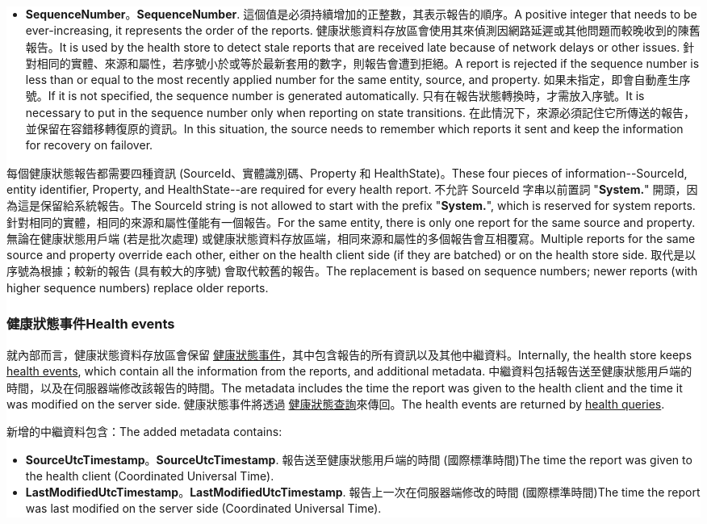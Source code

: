 * <span data-ttu-id="d8e08-374">**SequenceNumber**。</span><span class="sxs-lookup"><span data-stu-id="d8e08-374">**SequenceNumber**.</span></span> <span data-ttu-id="d8e08-375">這個值是必須持續增加的正整數，其表示報告的順序。</span><span class="sxs-lookup"><span data-stu-id="d8e08-375">A positive integer that needs to be ever-increasing, it represents the order of the reports.</span></span> <span data-ttu-id="d8e08-376">健康狀態資料存放區會使用其來偵測因網路延遲或其他問題而較晚收到的陳舊報告。</span><span class="sxs-lookup"><span data-stu-id="d8e08-376">It is used by the health store to detect stale reports that are received late because of network delays or other issues.</span></span> <span data-ttu-id="d8e08-377">針對相同的實體、來源和屬性，若序號小於或等於最新套用的數字，則報告會遭到拒絕。</span><span class="sxs-lookup"><span data-stu-id="d8e08-377">A report is rejected if the sequence number is less than or equal to the most recently applied number for the same entity, source, and property.</span></span> <span data-ttu-id="d8e08-378">如果未指定，即會自動產生序號。</span><span class="sxs-lookup"><span data-stu-id="d8e08-378">If it is not specified, the sequence number is generated automatically.</span></span> <span data-ttu-id="d8e08-379">只有在報告狀態轉換時，才需放入序號。</span><span class="sxs-lookup"><span data-stu-id="d8e08-379">It is necessary to put in the sequence number only when reporting on state transitions.</span></span> <span data-ttu-id="d8e08-380">在此情況下，來源必須記住它所傳送的報告，並保留在容錯移轉復原的資訊。</span><span class="sxs-lookup"><span data-stu-id="d8e08-380">In this situation, the source needs to remember which reports it sent and keep the information for recovery on failover.</span></span>

<span data-ttu-id="d8e08-381">每個健康狀態報告都需要四種資訊 (SourceId、實體識別碼、Property 和 HealthState)。</span><span class="sxs-lookup"><span data-stu-id="d8e08-381">These four pieces of information--SourceId, entity identifier, Property, and HealthState--are required for every health report.</span></span> <span data-ttu-id="d8e08-382">不允許 SourceId 字串以前置詞 "**System.**" 開頭，因為這是保留給系統報告。</span><span class="sxs-lookup"><span data-stu-id="d8e08-382">The SourceId string is not allowed to start with the prefix "**System.**", which is reserved for system reports.</span></span> <span data-ttu-id="d8e08-383">針對相同的實體，相同的來源和屬性僅能有一個報告。</span><span class="sxs-lookup"><span data-stu-id="d8e08-383">For the same entity, there is only one report for the same source and property.</span></span> <span data-ttu-id="d8e08-384">無論在健康狀態用戶端 (若是批次處理) 或健康狀態資料存放區端，相同來源和屬性的多個報告會互相覆寫。</span><span class="sxs-lookup"><span data-stu-id="d8e08-384">Multiple reports for the same source and property override each other, either on the health client side (if they are batched) or on the health store side.</span></span> <span data-ttu-id="d8e08-385">取代是以序號為根據；較新的報告 (具有較大的序號) 會取代較舊的報告。</span><span class="sxs-lookup"><span data-stu-id="d8e08-385">The replacement is based on sequence numbers; newer reports (with higher sequence numbers) replace older reports.</span></span>

### <a name="health-events"></a><span data-ttu-id="d8e08-386">健康狀態事件</span><span class="sxs-lookup"><span data-stu-id="d8e08-386">Health events</span></span>
<span data-ttu-id="d8e08-387">就內部而言，健康狀態資料存放區會保留 [健康狀態事件](https://docs.microsoft.com/dotnet/api/system.fabric.health.healthevent)，其中包含報告的所有資訊以及其他中繼資料。</span><span class="sxs-lookup"><span data-stu-id="d8e08-387">Internally, the health store keeps [health events](https://docs.microsoft.com/dotnet/api/system.fabric.health.healthevent), which contain all the information from the reports, and additional metadata.</span></span> <span data-ttu-id="d8e08-388">中繼資料包括報告送至健康狀態用戶端的時間，以及在伺服器端修改該報告的時間。</span><span class="sxs-lookup"><span data-stu-id="d8e08-388">The metadata includes the time the report was given to the health client and the time it was modified on the server side.</span></span> <span data-ttu-id="d8e08-389">健康狀態事件將透過 [健康狀態查詢](service-fabric-view-entities-aggregated-health.md#health-queries)來傳回。</span><span class="sxs-lookup"><span data-stu-id="d8e08-389">The health events are returned by [health queries](service-fabric-view-entities-aggregated-health.md#health-queries).</span></span>

<span data-ttu-id="d8e08-390">新增的中繼資料包含：</span><span class="sxs-lookup"><span data-stu-id="d8e08-390">The added metadata contains:</span></span>

* <span data-ttu-id="d8e08-391">**SourceUtcTimestamp**。</span><span class="sxs-lookup"><span data-stu-id="d8e08-391">**SourceUtcTimestamp**.</span></span> <span data-ttu-id="d8e08-392">報告送至健康狀態用戶端的時間 (國際標準時間)</span><span class="sxs-lookup"><span data-stu-id="d8e08-392">The time the report was given to the health client (Coordinated Universal Time).</span></span>
* <span data-ttu-id="d8e08-393">**LastModifiedUtcTimestamp**。</span><span class="sxs-lookup"><span data-stu-id="d8e08-393">**LastModifiedUtcTimestamp**.</span></span> <span data-ttu-id="d8e08-394">報告上一次在伺服器端修改的時間 (國際標準時間)</span><span class="sxs-lookup"><span data-stu-id="d8e08-394">The time the report was last modified on the server side (Coordinated Universal Time).</span></span>